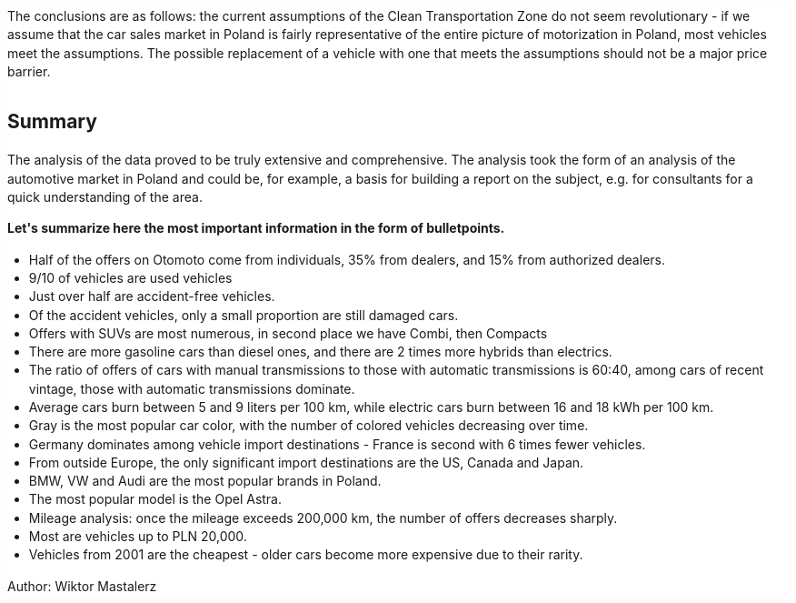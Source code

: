 The conclusions are as follows: the current assumptions of the Clean Transportation Zone do not seem revolutionary - if we assume that the car sales market in Poland is fairly representative of the entire picture of motorization in Poland, most vehicles meet the assumptions. The possible replacement of a vehicle with one that meets the assumptions should not be a major price barrier.

## Summary

The analysis of the data proved to be truly extensive and comprehensive. The analysis took the form of an analysis of the automotive market in Poland and could be, for example, a basis for building a report on the subject, e.g. for consultants for a quick understanding of the area.

**Let's summarize here the most important information in the form of bulletpoints.** 

* Half of the offers on Otomoto come from individuals, 35% from dealers, and 15% from authorized dealers.
* 9/10 of vehicles are used vehicles
* Just over half are accident-free vehicles.
* Of the accident vehicles, only a small proportion are still damaged cars.
* Offers with SUVs are most numerous, in second place we have Combi, then Compacts
* There are more gasoline cars than diesel ones, and there are 2 times more hybrids than electrics.
* The ratio of offers of cars with manual transmissions to those with automatic transmissions is 60:40, among cars of recent vintage, those with automatic transmissions dominate.
* Average cars burn between 5 and 9 liters per 100 km, while electric cars burn between 16 and 18 kWh per 100 km.
* Gray is the most popular car color, with the number of colored vehicles decreasing over time.
* Germany dominates among vehicle import destinations - France is second with 6 times fewer vehicles.
* From outside Europe, the only significant import destinations are the US, Canada and Japan.
* BMW, VW and Audi are the most popular brands in Poland.
* The most popular model is the Opel Astra.
* Mileage analysis: once the mileage exceeds 200,000 km, the number of offers decreases sharply. 
* Most are vehicles up to PLN 20,000.
* Vehicles from 2001 are the cheapest - older cars become more expensive due to their rarity.

Author: Wiktor Mastalerz
